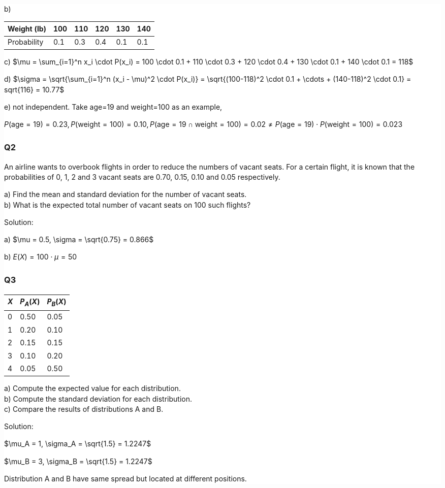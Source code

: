 b)

| Weight (lb) | 100 | 110 | 120 | 130 | 140 |
|---|---|---|---|---|---|
| Probability | 0.1 | 0.3 | 0.4 | 0.1 | 0.1 |

c) $\mu = \sum_{i=1}^n x_i \cdot P(x_i) = 100 \cdot 0.1 + 110 \cdot 0.3 + 120 \cdot 0.4 + 130 \cdot 0.1 + 140 \cdot 0.1 = 118$

d) $\sigma = \sqrt{\sum_{i=1}^n (x_i - \mu)^2 \cdot P(x_i)} = \sqrt{(100-118)^2 \cdot 0.1 + \cdots + (140-118)^2 \cdot 0.1} = sqrt{116} = 10.77$

e) not independent. Take age=19 and weight=100 as an example,

$P(\text{age}=19) = 0.23, P(\text{weight}=100) = 0.10, P(\text{age}=19 \cap \text{weight}=100) = 0.02 \neq P(\text{age}=19) \cdot P(\text{weight}=100) = 0.023$

### Q2

An airline wants to overbook flights in order to reduce the numbers of vacant seats. For a certain flight, it is known that the probabilities of 0, 1, 2 and 3 vacant seats are 0.70, 0.15, 0.10 and 0.05 respectively.

a) Find the mean and standard deviation for the number of vacant seats.  
b) What is the expected total number of vacant seats on 100 such flights?

Solution:

a) $\mu = 0.5, \sigma = \sqrt{0.75} = 0.866$

b) $E(X) = 100 \cdot \mu = 50$

### Q3

| $X$ | $P_A(X)$ | $P_B(X)$ |
|---|---|---|
| 0 | 0.50 | 0.05 |
| 1 | 0.20 | 0.10 |
| 2 | 0.15 | 0.15 |
| 3 | 0.10 | 0.20 |
| 4 | 0.05 | 0.50 |

a) Compute the expected value for each distribution.  
b) Compute the standard deviation for each distribution.  
c) Compare the results of distributions A and B. 

Solution:

$\mu_A = 1, \sigma_A = \sqrt{1.5} = 1.2247$

$\mu_B = 3, \sigma_B = \sqrt{1.5} = 1.2247$

Distribution A and B have same spread but located at different positions.
